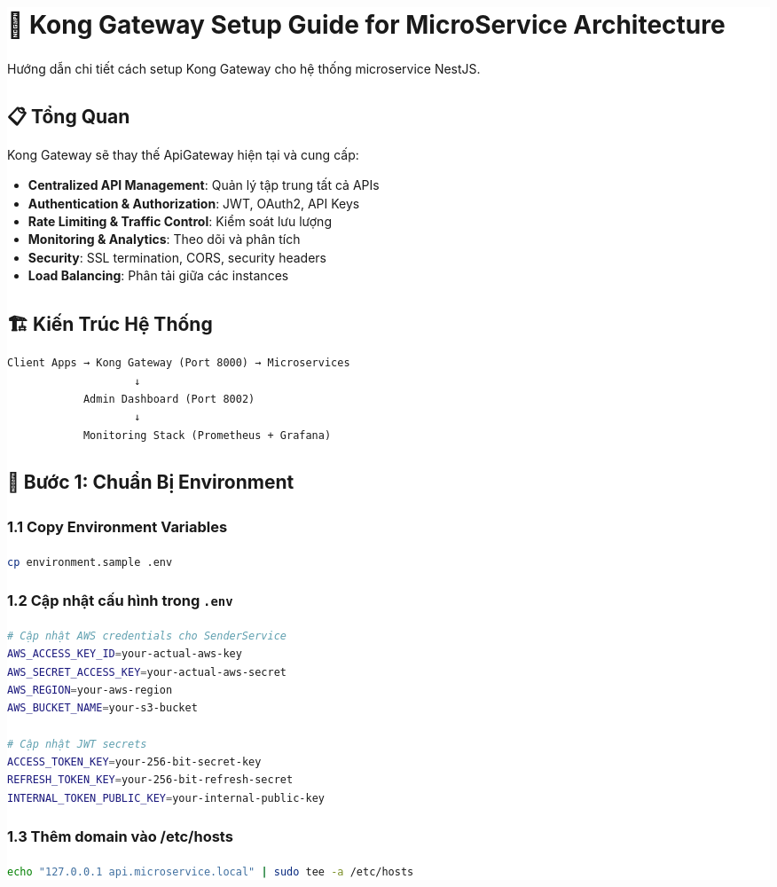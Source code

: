 # 🚀 Kong Gateway Setup Guide for MicroService Architecture

Hướng dẫn chi tiết cách setup Kong Gateway cho hệ thống microservice NestJS.

## 📋 Tổng Quan

Kong Gateway sẽ thay thế ApiGateway hiện tại và cung cấp:
- **Centralized API Management**: Quản lý tập trung tất cả APIs
- **Authentication & Authorization**: JWT, OAuth2, API Keys
- **Rate Limiting & Traffic Control**: Kiểm soát lưu lượng
- **Monitoring & Analytics**: Theo dõi và phân tích
- **Security**: SSL termination, CORS, security headers
- **Load Balancing**: Phân tải giữa các instances

## 🏗️ Kiến Trúc Hệ Thống

```
Client Apps → Kong Gateway (Port 8000) → Microservices
                    ↓
            Admin Dashboard (Port 8002)
                    ↓
            Monitoring Stack (Prometheus + Grafana)
```

## 🔧 Bước 1: Chuẩn Bị Environment

### 1.1 Copy Environment Variables
```bash
cp environment.sample .env
```

### 1.2 Cập nhật cấu hình trong `.env`
```bash
# Cập nhật AWS credentials cho SenderService
AWS_ACCESS_KEY_ID=your-actual-aws-key
AWS_SECRET_ACCESS_KEY=your-actual-aws-secret
AWS_REGION=your-aws-region
AWS_BUCKET_NAME=your-s3-bucket

# Cập nhật JWT secrets
ACCESS_TOKEN_KEY=your-256-bit-secret-key
REFRESH_TOKEN_KEY=your-256-bit-refresh-secret
INTERNAL_TOKEN_PUBLIC_KEY=your-internal-public-key
```

### 1.3 Thêm domain vào /etc/hosts
```bash
echo "127.0.0.1 api.microservice.local" | sudo tee -a /etc/hosts
```
